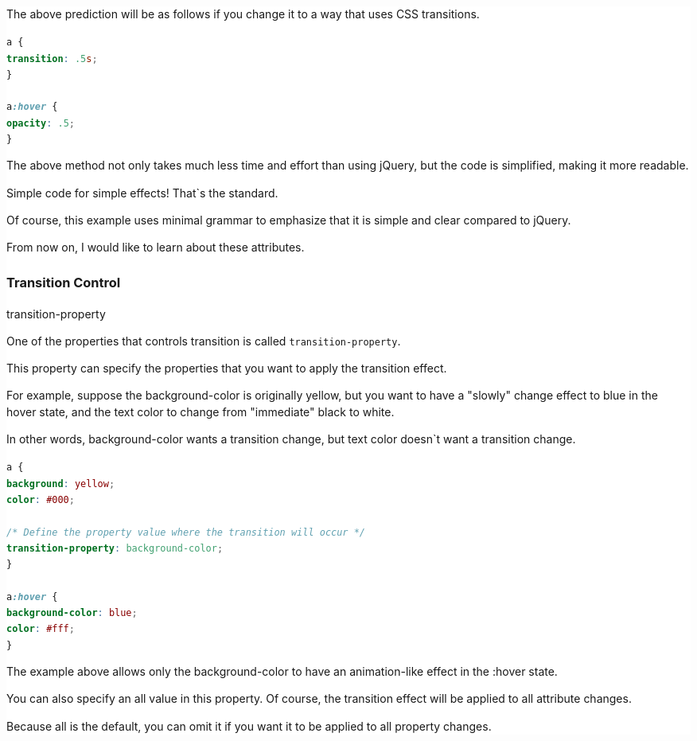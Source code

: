 The above prediction will be as follows if you change it to a way that uses CSS transitions.

```css
a {
transition: .5s;
}

a:hover {
opacity: .5;
}
```

The above method not only takes much less time and effort than using jQuery, but the code is simplified, making it more readable.

Simple code for simple effects! That`s the standard.

Of course, this example uses minimal grammar to emphasize that it is simple and clear compared to jQuery.

From now on, I would like to learn about these attributes.

### Transition Control

transition-property

One of the properties that controls transition is called `transition-property`.

This property can specify the properties that you want to apply the transition effect.

For example, suppose the background-color is originally yellow, but you want to have a "slowly" change effect to blue in the hover state, and the text color to change from "immediate" black to white.

In other words, background-color wants a transition change, but text color doesn`t want a transition change.

```css
a {
background: yellow;
color: #000;

/* Define the property value where the transition will occur */
transition-property: background-color;
}

a:hover {
background-color: blue;
color: #fff;
}
```

The example above allows only the background-color to have an animation-like effect in the :hover state.

You can also specify an all value in this property. Of course, the transition effect will be applied to all attribute changes.

Because all is the default, you can omit it if you want it to be applied to all property changes.
